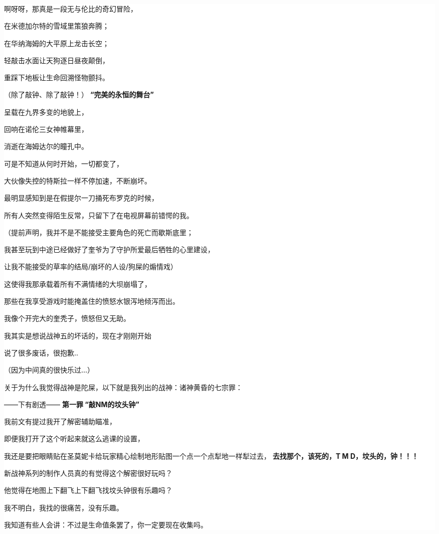 啊呀呀，那真是一段无与伦比的奇幻冒险，

在米德加尔特的雪域里策狼奔腾；

在华纳海姆的大平原上龙击长空；

轻敲击水面让天狗逐日昼夜颠倒，

重踩下地板让生命回溯怪物颤抖。

（除了敲钟、除了敲钟！）
<strong>“完美的永恒的舞台”</strong>

呈载在九界多变的地貌上，

回响在诺伦三女神帷幕里，

消逝在海姆达尔的瞳孔中。

可是不知道从何时开始，一切都变了，

大伙像失控的特斯拉一样不停加速，不断崩坏。

最明显感知到是在假提尔一刀捅死布罗克的时候，

所有人突然变得陌生反常，只留下了在电视屏幕前错愕的我。

（提前声明，我并不是不能接受主要角色的死亡而歇斯底里；

我甚至玩到中途已经做好了奎爷为了守护所爱最后牺牲的心里建设，

让我不能接受的草率的结局/崩坏的人设/狗屎的煽情戏）

这使得我那承载着所有不满情绪的大坝崩塌了，

那些在我享受游戏时能掩盖住的愤怒水银泻地倾泻而出。

我像个开完大的奎秃子，愤怒但又无助。

我其实是想说战神五的坏话的，现在才刚刚开始

说了很多废话，很抱歉..

（因为中间真的很快乐过…）

关于为什么我觉得战神是陀屎，以下就是我列出的战神：诸神黄昏的七宗罪：

——下有剧透——
<strong>第一罪 “敲NM的坟头钟”</strong>

我前文有提过我开了解密辅助瞄准，

即便我打开了这个听起来就这么逃课的设置，

我还是要把眼睛贴在圣莫妮卡给玩家精心绘制地形贴图一个点一个点犁地一样犁过去，
<strong>去找那个，该死的，T M D，坟头的，钟！！！</strong>

新战神系列的制作人员真的有觉得这个解密很好玩吗？

他觉得在地图上下翻飞上下翻飞找坟头钟很有乐趣吗？

我不明白，我找的很痛苦，没有乐趣。 

我知道有些人会讲：不过是生命值条罢了，你一定要现在收集吗。
